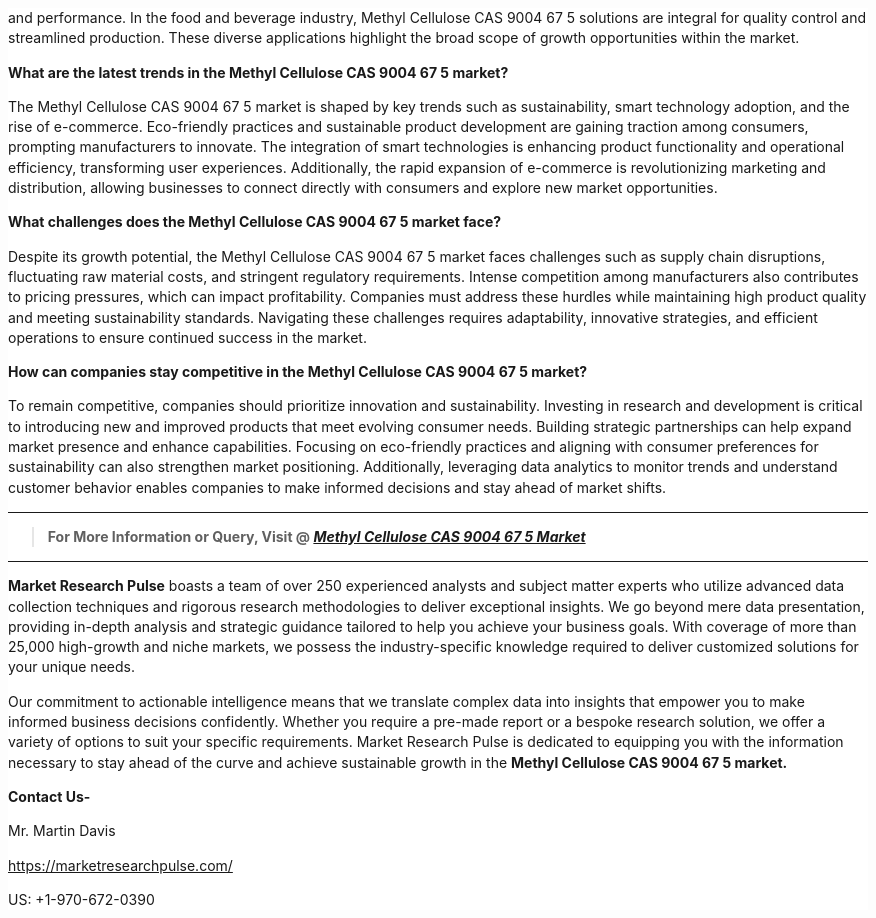 and performance. In the food and beverage industry, Methyl Cellulose CAS 9004 67 5 solutions are integral for quality control and streamlined production. These diverse applications highlight the broad scope of growth opportunities within the market.</p><p><strong>What are the latest trends in the Methyl Cellulose CAS 9004 67 5 market?</strong></p><p>The Methyl Cellulose CAS 9004 67 5 market is shaped by key trends such as sustainability, smart technology adoption, and the rise of e-commerce. Eco-friendly practices and sustainable product development are gaining traction among consumers, prompting manufacturers to innovate. The integration of smart technologies is enhancing product functionality and operational efficiency, transforming user experiences. Additionally, the rapid expansion of e-commerce is revolutionizing marketing and distribution, allowing businesses to connect directly with consumers and explore new market opportunities.</p><p><strong>What challenges does the Methyl Cellulose CAS 9004 67 5 market face?</strong></p><p>Despite its growth potential, the Methyl Cellulose CAS 9004 67 5 market faces challenges such as supply chain disruptions, fluctuating raw material costs, and stringent regulatory requirements. Intense competition among manufacturers also contributes to pricing pressures, which can impact profitability. Companies must address these hurdles while maintaining high product quality and meeting sustainability standards. Navigating these challenges requires adaptability, innovative strategies, and efficient operations to ensure continued success in the market.</p><p><strong>How can companies stay competitive in the Methyl Cellulose CAS 9004 67 5 market?</strong></p><p>To remain competitive, companies should prioritize innovation and sustainability. Investing in research and development is critical to introducing new and improved products that meet evolving consumer needs. Building strategic partnerships can help expand market presence and enhance capabilities. Focusing on eco-friendly practices and aligning with consumer preferences for sustainability can also strengthen market positioning. Additionally, leveraging data analytics to monitor trends and understand customer behavior enables companies to make informed decisions and stay ahead of market shifts.</p><hr /><blockquote><p><strong>For More Information or Query, Visit @&nbsp;<em><a href="https://marketresearchpulse.com/report/50651/methyl-cellulose-cas-9004-67-5-market?utm_source=Linkedin&utm_medium=0116">Methyl Cellulose CAS 9004 67 5 Market</a></em></strong></p></blockquote><hr /><p><strong>Market Research Pulse</strong> boasts a team of over 250 experienced analysts and subject matter experts who utilize advanced data collection techniques and rigorous research methodologies to deliver exceptional insights. We go beyond mere data presentation, providing in-depth analysis and strategic guidance tailored to help you achieve your business goals. With coverage of more than 25,000 high-growth and niche markets, we possess the industry-specific knowledge required to deliver customized solutions for your unique needs.</p><p>Our commitment to actionable intelligence means that we translate complex data into insights that empower you to make informed business decisions confidently. Whether you require a pre-made report or a bespoke research solution, we offer a variety of options to suit your specific requirements. Market Research Pulse is dedicated to equipping you with the information necessary to stay ahead of the curve and achieve sustainable growth in the <strong>Methyl Cellulose CAS 9004 67 5 market.</strong></p><p><strong>Contact Us-</strong></p><p>Mr. Martin Davis</p><p>https://marketresearchpulse.com/</p><p>US: +1-970-672-0390</p>
